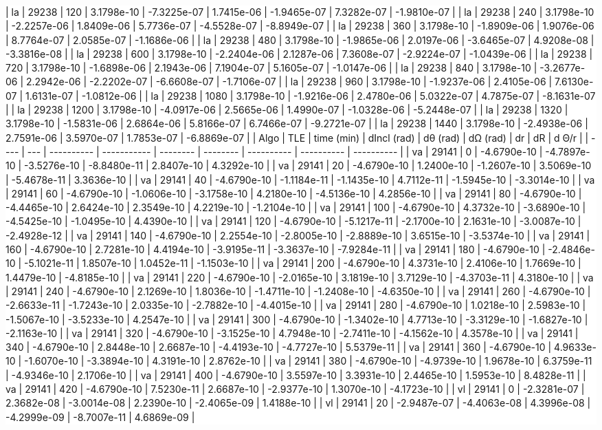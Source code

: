 |  la | 29238  |   120 |  3.1798e-10 | -7.3225e-07 |  1.7415e-06 | -1.9465e-07 |  7.3282e-07 | -1.9810e-07 |
|  la | 29238  |   240 |  3.1798e-10 | -2.2257e-06 |  1.8409e-06 |  5.7736e-07 | -4.5528e-07 | -8.8949e-07 |
|  la | 29238  |   360 |  3.1798e-10 | -1.8909e-06 |  1.9076e-06 |  8.7764e-07 |  2.0585e-07 | -1.1686e-06 |
|  la | 29238  |   480 |  3.1798e-10 | -1.9865e-06 |  2.0197e-06 | -3.6465e-07 |  4.9208e-08 | -3.3816e-08 |
|  la | 29238  |   600 |  3.1798e-10 | -2.2404e-06 |  2.1287e-06 |  7.3608e-07 | -2.9224e-07 | -1.0439e-06 |
|  la | 29238  |   720 |  3.1798e-10 | -1.6898e-06 |  2.1943e-06 |  7.1904e-07 |  5.1605e-07 | -1.0147e-06 |
|  la | 29238  |   840 |  3.1798e-10 | -3.2677e-06 |  2.2942e-06 | -2.2202e-07 | -6.6608e-07 | -1.7106e-07 |
|  la | 29238  |   960 |  3.1798e-10 | -1.9237e-06 |  2.4105e-06 |  7.6130e-07 |  1.6131e-07 | -1.0812e-06 |
|  la | 29238  |  1080 |  3.1798e-10 | -1.9216e-06 |  2.4780e-06 |  5.0322e-07 |  4.7875e-07 | -8.1631e-07 |
|  la | 29238  |  1200 |  3.1798e-10 | -4.0917e-06 |  2.5665e-06 |  1.4990e-07 | -1.0328e-06 | -5.2448e-07 |
|  la | 29238  |  1320 |  3.1798e-10 | -1.5831e-06 |  2.6864e-06 |  5.8166e-07 |  6.7466e-07 | -9.2721e-07 |
|  la | 29238  |  1440 |  3.1798e-10 | -2.4938e-06 |  2.7591e-06 |  3.5970e-07 |  1.7853e-07 | -6.8869e-07 |
| Algo | TLE | time (min) | dIncl (rad) | dθ (rad) | dΩ (rad) |     dr     |      dR    |   d Θ/r    |
| ---- | --- | ---------- | ----------- | -------- | -------- | ---------- | ---------- | ---------- |
|  va | 29141  |     0 | -4.6790e-10 | -4.7897e-10 | -3.5276e-10 | -8.8480e-11 |  2.8407e-10 |  4.3292e-10 |
|  va | 29141  |    20 | -4.6790e-10 |  1.2400e-10 | -1.2607e-10 |  3.5069e-10 | -5.4678e-11 |  3.3636e-10 |
|  va | 29141  |    40 | -4.6790e-10 | -1.1184e-11 | -1.1435e-10 |  4.7112e-11 | -1.5945e-10 | -3.3014e-10 |
|  va | 29141  |    60 | -4.6790e-10 | -1.0606e-10 | -3.1758e-10 |  4.2180e-10 | -4.5136e-10 |  4.2856e-10 |
|  va | 29141  |    80 | -4.6790e-10 | -4.4465e-10 |  2.6424e-10 |  2.3549e-10 |  4.2219e-10 | -1.2104e-10 |
|  va | 29141  |   100 | -4.6790e-10 |  4.3732e-10 | -3.6890e-10 | -4.5425e-10 | -1.0495e-10 |  4.4390e-10 |
|  va | 29141  |   120 | -4.6790e-10 | -5.1217e-11 | -2.1700e-10 |  2.1631e-10 | -3.0087e-10 | -2.4928e-12 |
|  va | 29141  |   140 | -4.6790e-10 |  2.2554e-10 | -2.8005e-10 | -2.8889e-10 |  3.6515e-10 | -3.5374e-10 |
|  va | 29141  |   160 | -4.6790e-10 |  2.7281e-10 |  4.4194e-10 | -3.9195e-11 | -3.3637e-10 | -7.9284e-11 |
|  va | 29141  |   180 | -4.6790e-10 | -2.4846e-10 | -5.1021e-11 |  1.8507e-10 |  1.0452e-11 | -1.1503e-10 |
|  va | 29141  |   200 | -4.6790e-10 |  4.3731e-10 |  2.4106e-10 |  1.7669e-10 |  1.4479e-10 | -4.8185e-10 |
|  va | 29141  |   220 | -4.6790e-10 | -2.0165e-10 |  3.1819e-10 |  3.7129e-10 | -4.3703e-11 |  4.3180e-10 |
|  va | 29141  |   240 | -4.6790e-10 |  2.1269e-10 |  1.8036e-10 | -1.4711e-10 | -1.2408e-10 | -4.6350e-10 |
|  va | 29141  |   260 | -4.6790e-10 | -2.6633e-11 | -1.7243e-10 |  2.0335e-10 | -2.7882e-10 | -4.4015e-10 |
|  va | 29141  |   280 | -4.6790e-10 |  1.0218e-10 |  2.5983e-10 | -1.5067e-10 | -3.5233e-10 |  4.2547e-10 |
|  va | 29141  |   300 | -4.6790e-10 | -1.3402e-10 |  4.7713e-10 | -3.3129e-10 | -1.6827e-10 | -2.1163e-10 |
|  va | 29141  |   320 | -4.6790e-10 | -3.1525e-10 |  4.7948e-10 | -2.7411e-10 | -4.1562e-10 |  4.3578e-10 |
|  va | 29141  |   340 | -4.6790e-10 |  2.8448e-10 |  2.6687e-10 | -4.4193e-10 | -4.7727e-10 |  5.5379e-11 |
|  va | 29141  |   360 | -4.6790e-10 |  4.9633e-10 | -1.6070e-10 | -3.3894e-10 |  4.3191e-10 |  2.8762e-10 |
|  va | 29141  |   380 | -4.6790e-10 | -4.9739e-10 |  1.9678e-10 |  6.3759e-11 | -4.9346e-10 |  2.1706e-10 |
|  va | 29141  |   400 | -4.6790e-10 |  3.5597e-10 |  3.3931e-10 |  2.4465e-10 |  1.5953e-10 |  8.4828e-11 |
|  va | 29141  |   420 | -4.6790e-10 |  7.5230e-11 |  2.6687e-10 | -2.9377e-10 |  1.3070e-10 | -4.1723e-10 |
|  vl | 29141  |     0 | -2.3281e-07 |  2.3682e-08 | -3.0014e-08 |  2.2390e-10 | -2.4065e-09 |  1.4188e-10 |
|  vl | 29141  |    20 | -2.9487e-07 | -4.4063e-08 |  4.3996e-08 | -4.2999e-09 | -8.7007e-11 |  4.6869e-09 |